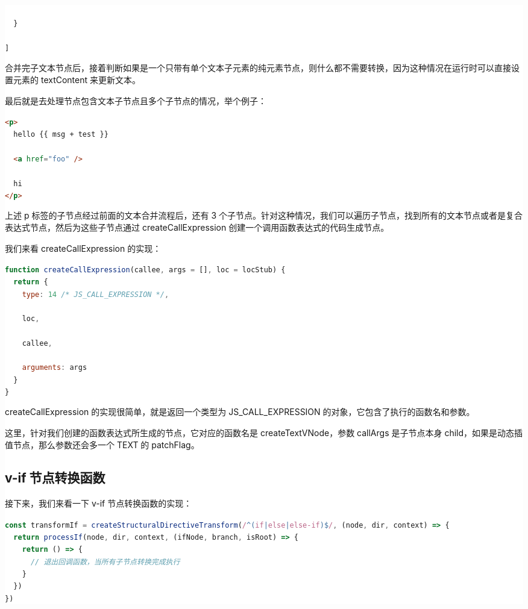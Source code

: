 ```js

  }

]

```

合并完子文本节点后，接着判断如果是一个只带有单个文本子元素的纯元素节点，则什么都不需要转换，因为这种情况在运行时可以直接设置元素的 textContent 来更新文本。

最后就是去处理节点包含文本子节点且多个子节点的情况，举个例子：

```html
<p>
  hello {{ msg + test }}

  <a href="foo" />

  hi
</p>
```

上述 p 标签的子节点经过前面的文本合并流程后，还有 3 个子节点。针对这种情况，我们可以遍历子节点，找到所有的文本节点或者是复合表达式节点，然后为这些子节点通过 createCallExpression 创建一个调用函数表达式的代码生成节点。

我们来看 createCallExpression 的实现：

```js
function createCallExpression(callee, args = [], loc = locStub) {
  return {
    type: 14 /* JS_CALL_EXPRESSION */,

    loc,

    callee,

    arguments: args
  }
}
```

createCallExpression 的实现很简单，就是返回一个类型为 JS_CALL_EXPRESSION 的对象，它包含了执行的函数名和参数。

这里，针对我们创建的函数表达式所生成的节点，它对应的函数名是 createTextVNode，参数 callArgs 是子节点本身 child，如果是动态插值节点，那么参数还会多一个 TEXT 的 patchFlag。

## v-if 节点转换函数

接下来，我们来看一下 v-if 节点转换函数的实现：

```js
const transformIf = createStructuralDirectiveTransform(/^(if|else|else-if)$/, (node, dir, context) => {
  return processIf(node, dir, context, (ifNode, branch, isRoot) => {
    return () => {
      // 退出回调函数，当所有子节点转换完成执行
    }
  })
})
```
